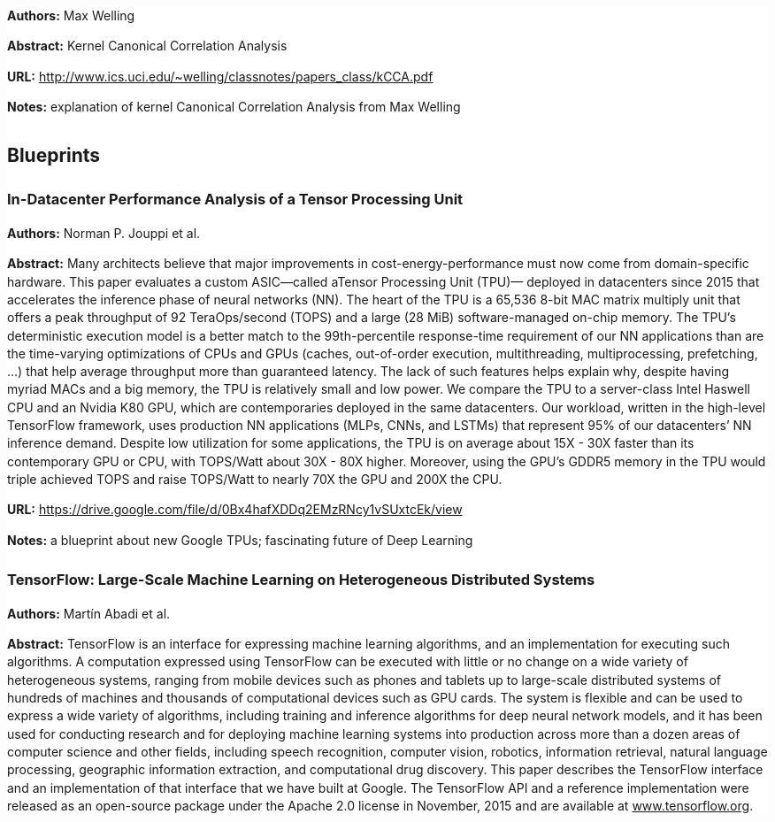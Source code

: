 **Authors:** Max Welling

**Abstract:** Kernel Canonical Correlation Analysis

**URL:** http://www.ics.uci.edu/~welling/classnotes/papers_class/kCCA.pdf

**Notes:** explanation of kernel Canonical Correlation Analysis from Max Welling

## Blueprints
### In-Datacenter Performance Analysis of a Tensor Processing Unit​

**Authors:** Norman P. Jouppi et al.

**Abstract:** Many architects believe that major improvements in cost-energy-performance must now come from domain-specific hardware. This paper evaluates a custom ASIC—called a ​Tensor Pro​cessing Unit (TPU)— deployed in datacenters since 2015 that accelerates the inference phase of neural networks (NN). The heart of the TPU is a 65,536 8-bit MAC matrix multiply unit that offers a peak throughput of 92 TeraOps/second (TOPS) and a large (28 MiB) software-managed on-chip memory. The TPU’s deterministic execution model is a better match to the 99th-percentile response-time requirement of our NN applications than are the time-varying optimizations of CPUs and GPUs (caches, out-of-order execution, multithreading, multiprocessing, prefetching, ...) that help average throughput more than guaranteed latency. The lack of such features helps explain why, despite having myriad MACs and a big memory, the TPU is relatively small and low power. We compare the TPU to a server-class Intel Haswell CPU and an Nvidia K80 GPU, which are contemporaries deployed in the same datacenters. Our workload, written in the high-level TensorFlow framework, uses production NN applications (MLPs, CNNs, and LSTMs) that represent 95% of our datacenters’ NN inference demand. Despite low utilization for some applications, the TPU is on average about 15X - 30X faster than its contemporary GPU or CPU, with TOPS/Watt about 30X - 80X higher. Moreover, using the GPU’s GDDR5 memory in the TPU would triple achieved TOPS and raise TOPS/Watt to nearly 70X the GPU and 200X the CPU.

**URL:** https://drive.google.com/file/d/0Bx4hafXDDq2EMzRNcy1vSUxtcEk/view

**Notes:** a blueprint about new Google TPUs; fascinating future of Deep Learning

### TensorFlow: Large-Scale Machine Learning on Heterogeneous Distributed Systems

**Authors:** Martín Abadi et al.

**Abstract:** TensorFlow is an interface for expressing machine learning algorithms, and an implementation for executing such algorithms. A computation expressed using TensorFlow can be executed with little or no change on a wide variety of heterogeneous systems, ranging from mobile devices such as phones and tablets up to large-scale distributed systems of hundreds of machines and thousands of computational devices such as GPU cards. The system is flexible and can be used to express a wide variety of algorithms, including training and inference algorithms for deep neural network models, and it has been used for conducting research and for deploying machine learning systems into production across more than a dozen areas of computer science and other fields, including speech recognition, computer vision, robotics, information retrieval, natural language processing, geographic information extraction, and computational drug discovery. This paper describes the TensorFlow interface and an implementation of that interface that we have built at Google. The TensorFlow API and a reference implementation were released as an open-source package under the Apache 2.0 license in November, 2015 and are available at www.tensorflow.org.
